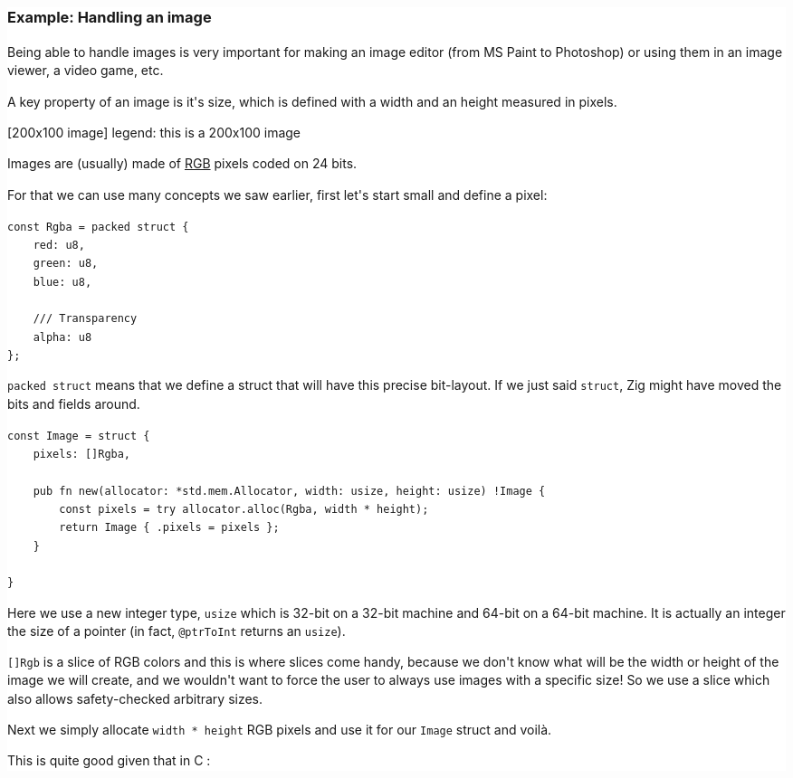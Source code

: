 

### Example: Handling an image

Being able to handle images is very important for making an image editor (from MS Paint to Photoshop)
or using them in an image viewer, a video game, etc.

A key property of an image is it's size, which is defined with a width and an height measured in
pixels.

[200x100 image]
legend: this is a 200x100 image

Images are (usually) made of [RGB](https://en.wikipedia.org/wiki/RGB_color_model) pixels coded on
24 bits.

For that we can use many concepts we saw earlier, first let's start small and define a pixel:
```zig
const Rgba = packed struct {
    red: u8,
    green: u8,
    blue: u8,

    /// Transparency
    alpha: u8
};
```

`packed struct` means that we define a struct that will have this precise bit-layout. If we just said
`struct`, Zig might have moved the bits and fields around.

```zig
const Image = struct {
    pixels: []Rgba,

    pub fn new(allocator: *std.mem.Allocator, width: usize, height: usize) !Image {
        const pixels = try allocator.alloc(Rgba, width * height);
        return Image { .pixels = pixels };
    }

}
```
Here we use a new integer type, `usize` which is 32-bit on a 32-bit machine and 64-bit on a 64-bit machine.
It is actually an integer the size of a pointer (in fact, `@ptrToInt` returns an `usize`).

`[]Rgb` is a slice of RGB colors and this is where slices come handy, because we don't know what will be
the width or height of the image we will create, and we wouldn't want to force the user to always use
images with a specific size! So we use a slice which also allows safety-checked arbitrary sizes.

Next we simply allocate `width * height` RGB pixels and use it for our `Image` struct and voilà.

This is quite good given that in C :
